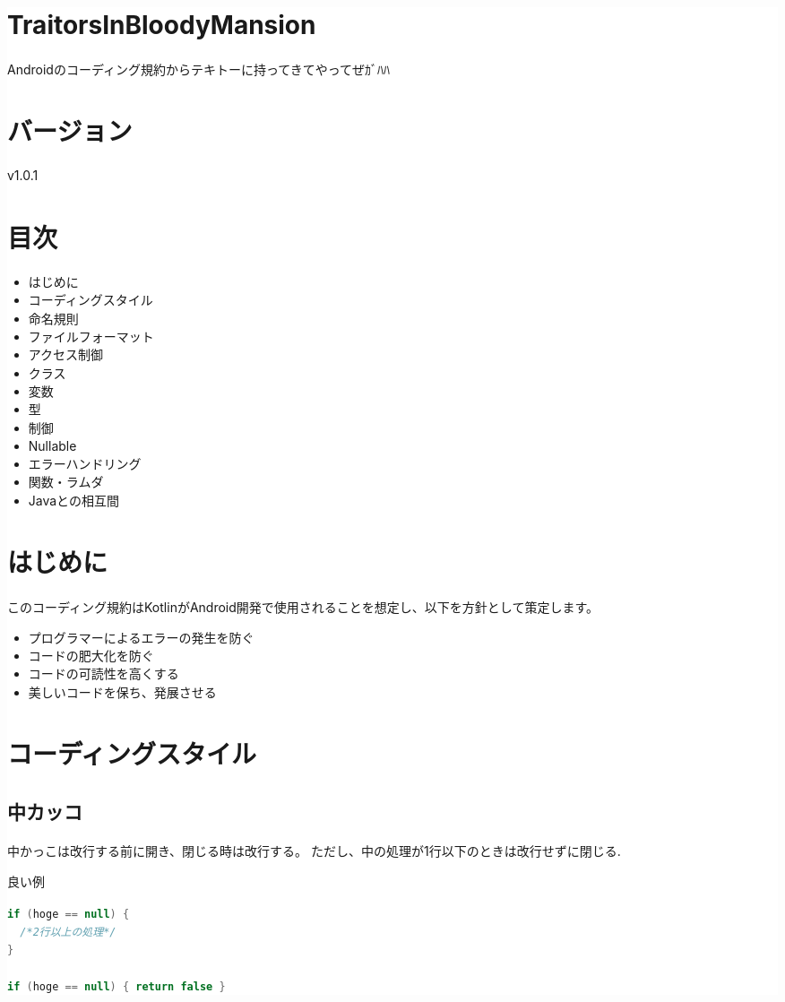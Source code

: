 # TraitorsInBloodyMansion

Androidのコーディング規約からテキトーに持ってきてやってぜｶﾞﾊﾊ

# バージョン
v1.0.1

# 目次

- はじめに
- コーディングスタイル
- 命名規則
- ファイルフォーマット
- アクセス制御
- クラス
- 変数
- 型
- 制御
- Nullable
- エラーハンドリング
- 関数・ラムダ
- Javaとの相互間

# はじめに

このコーディング規約はKotlinがAndroid開発で使用されることを想定し、以下を方針として策定します。

- プログラマーによるエラーの発生を防ぐ
- コードの肥大化を防ぐ
- コードの可読性を高くする
- 美しいコードを保ち、発展させる

# コーディングスタイル

## 中カッコ
中かっこは改行する前に開き、閉じる時は改行する。
ただし、中の処理が1行以下のときは改行せずに閉じる.

良い例

```kotlin
if (hoge == null) {
  /*2行以上の処理*/
}

if (hoge == null) { return false }
```

